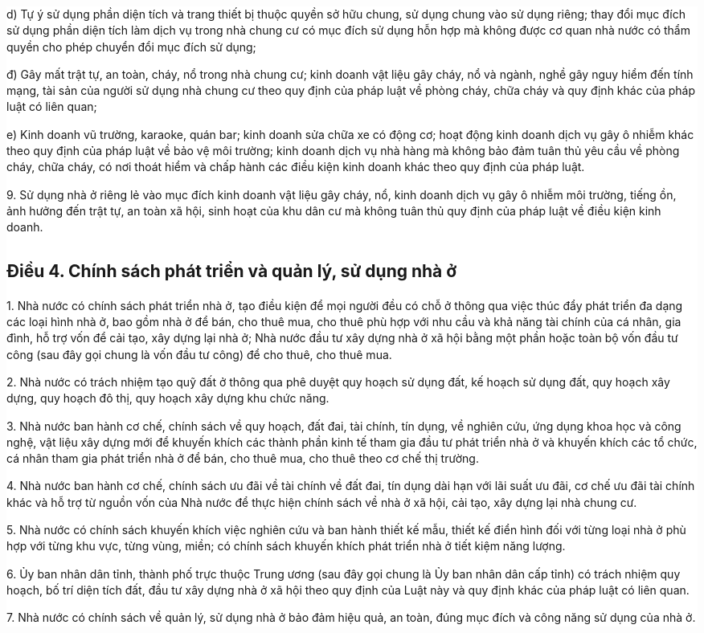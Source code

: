 d) Tự ý sử dụng phần diện tích và trang thiết bị thuộc quyền sở hữu chung, sử
dụng chung vào sử dụng riêng; thay đổi mục đích sử dụng phần diện tích làm
dịch vụ trong nhà chung cư có mục đích sử dụng hỗn hợp mà không được cơ quan
nhà nước có thẩm quyền cho phép chuyển đổi mục đích sử dụng;

đ) Gây mất trật tự, an toàn, cháy, nổ trong nhà chung cư; kinh doanh vật liệu
gây cháy, nổ và ngành, nghề gây nguy hiểm đến tính mạng, tài sản của người sử
dụng nhà chung cư theo quy định của pháp luật về phòng cháy, chữa cháy và quy
định khác của pháp luật có liên quan;

e) Kinh doanh vũ trường, karaoke, quán bar; kinh doanh sửa chữa xe có động cơ;
hoạt động kinh doanh dịch vụ gây ô nhiễm khác theo quy định của pháp luật về
bảo vệ môi trường; kinh doanh dịch vụ nhà hàng mà không bảo đảm tuân thủ yêu
cầu về phòng cháy, chữa cháy, có nơi thoát hiểm và chấp hành các điều kiện
kinh doanh khác theo quy định của pháp luật.

9\. Sử dụng nhà ở riêng lẻ vào mục đích kinh doanh vật liệu gây cháy, nổ, kinh
doanh dịch vụ gây ô nhiễm môi trường, tiếng ồn, ảnh hưởng đến trật tự, an toàn
xã hội, sinh hoạt của khu dân cư mà không tuân thủ quy định của pháp luật về
điều kiện kinh doanh.

## Điều 4. Chính sách phát triển và quản lý, sử dụng nhà ở

1\. Nhà nước có chính sách phát triển nhà ở, tạo điều kiện để mọi người đều có
chỗ ở thông qua việc thúc đẩy phát triển đa dạng các loại hình nhà ở, bao gồm
nhà ở để bán, cho thuê mua, cho thuê phù hợp với nhu cầu và khả năng tài chính
của cá nhân, gia đình, hỗ trợ vốn để cải tạo, xây dựng lại nhà ở; Nhà nước đầu
tư xây dựng nhà ở xã hội bằng một phần hoặc toàn bộ vốn đầu tư công (sau đây
gọi chung là vốn đầu tư công) để cho thuê, cho thuê mua.

2\. Nhà nước có trách nhiệm tạo quỹ đất ở thông qua phê duyệt quy hoạch sử
dụng đất, kế hoạch sử dụng đất, quy hoạch xây dựng, quy hoạch đô thị, quy
hoạch xây dựng khu chức năng.

3\. Nhà nước ban hành cơ chế, chính sách về quy hoạch, đất đai, tài chính, tín
dụng, về nghiên cứu, ứng dụng khoa học và công nghệ, vật liệu xây dựng mới để
khuyến khích các thành phần kinh tế tham gia đầu tư phát triển nhà ở và khuyến
khích các tổ chức, cá nhân tham gia phát triển nhà ở để bán, cho thuê mua, cho
thuê theo cơ chế thị trường.

4\. Nhà nước ban hành cơ chế, chính sách ưu đãi về tài chính về đất đai, tín
dụng dài hạn với lãi suất ưu đãi, cơ chế ưu đãi tài chính khác và hỗ trợ từ
nguồn vốn của Nhà nước để thực hiện chính sách về nhà ở xã hội, cải tạo, xây
dựng lại nhà chung cư.

5\. Nhà nước có chính sách khuyến khích việc nghiên cứu và ban hành thiết kế
mẫu, thiết kế điển hình đối với từng loại nhà ở phù hợp với từng khu vực, từng
vùng, miền; có chính sách khuyến khích phát triển nhà ở tiết kiệm năng lượng.

6\. Ủy ban nhân dân tỉnh, thành phố trực thuộc Trung ương (sau đây gọi chung
là Ủy ban nhân dân cấp tỉnh) có trách nhiệm quy hoạch, bố trí diện tích đất,
đầu tư xây dựng nhà ở xã hội theo quy định của Luật này và quy định khác của
pháp luật có liên quan.

7\. Nhà nước có chính sách về quản lý, sử dụng nhà ở bảo đảm hiệu quả, an
toàn, đúng mục đích và công năng sử dụng của nhà ở.
